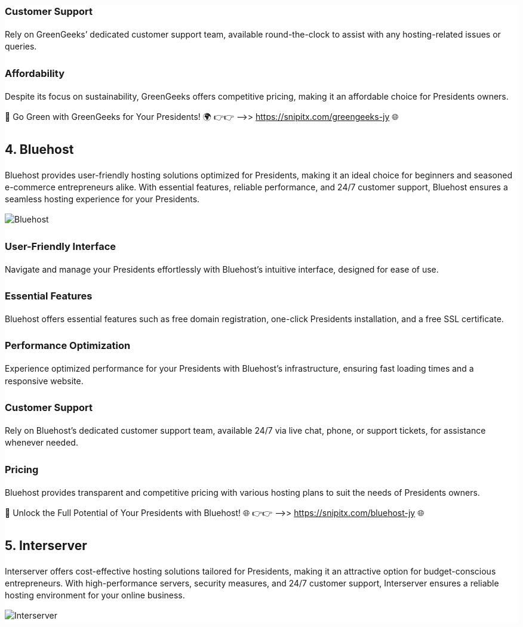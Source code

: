 ### Customer Support
Rely on GreenGeeks’ dedicated customer support team, available round-the-clock to assist with any hosting-related issues or queries.

### Affordability
Despite its focus on sustainability, GreenGeeks offers competitive pricing, making it an affordable choice for Presidents owners.

🌿 Go Green with GreenGeeks for Your Presidents! 🌍
👉👉 -->> https://snipitx.com/greengeeks-jy 🌐

## 4. Bluehost

Bluehost provides user-friendly hosting solutions optimized for Presidents, making it an ideal choice for beginners and seasoned e-commerce entrepreneurs alike. With essential features, reliable performance, and 24/7 customer support, Bluehost ensures a seamless hosting experience for your Presidents.

![Bluehost](https://i.imgur.com/PasFF9E.jpeg "Bluehost Hosting")

### User-Friendly Interface
Navigate and manage your Presidents effortlessly with Bluehost’s intuitive interface, designed for ease of use.

### Essential Features
Bluehost offers essential features such as free domain registration, one-click Presidents installation, and a free SSL certificate.

### Performance Optimization
Experience optimized performance for your Presidents with Bluehost’s infrastructure, ensuring fast loading times and a responsive website.

### Customer Support
Rely on Bluehost’s dedicated customer support team, available 24/7 via live chat, phone, or support tickets, for assistance whenever needed.

### Pricing
Bluehost provides transparent and competitive pricing with various hosting plans to suit the needs of Presidents owners.

🚀 Unlock the Full Potential of Your Presidents with Bluehost! 🌐
👉👉 -->> https://snipitx.com/bluehost-jy 🌐

## 5. Interserver

Interserver offers cost-effective hosting solutions tailored for Presidents, making it an attractive option for budget-conscious entrepreneurs. With high-performance servers, security measures, and 24/7 customer support, Interserver ensures a reliable hosting environment for your online business.

![Interserver](https://i.imgur.com/OM5dOEW.jpeg "Interserver Hosting")
